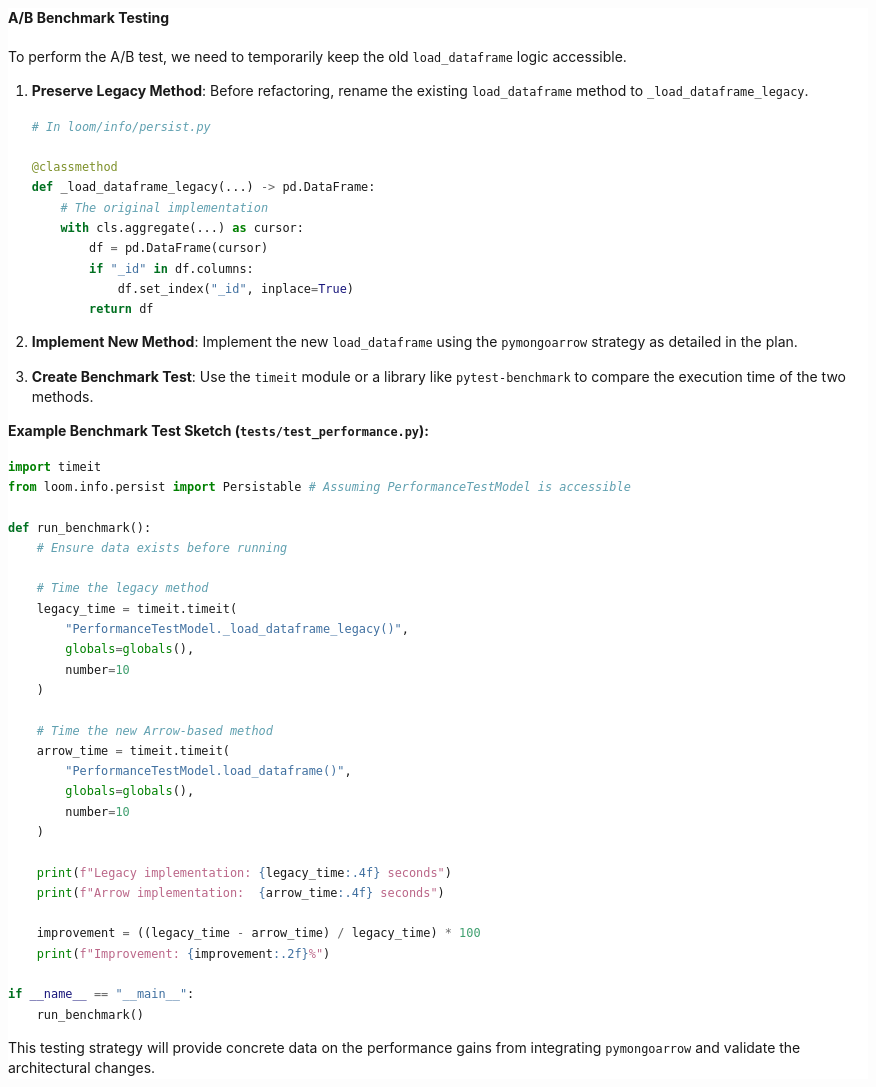 #### A/B Benchmark Testing

To perform the A/B test, we need to temporarily keep the old `load_dataframe` logic accessible.

1.  **Preserve Legacy Method**: Before refactoring, rename the existing `load_dataframe` method to `_load_dataframe_legacy`.

    ```python
    # In loom/info/persist.py
    
    @classmethod
    def _load_dataframe_legacy(...) -> pd.DataFrame:
        # The original implementation
        with cls.aggregate(...) as cursor:
            df = pd.DataFrame(cursor)
            if "_id" in df.columns:
                df.set_index("_id", inplace=True)
            return df
    ```

2.  **Implement New Method**: Implement the new `load_dataframe` using the `pymongoarrow` strategy as detailed in the plan.

3.  **Create Benchmark Test**: Use the `timeit` module or a library like `pytest-benchmark` to compare the execution time of the two methods.

**Example Benchmark Test Sketch (`tests/test_performance.py`):**

```python
import timeit
from loom.info.persist import Persistable # Assuming PerformanceTestModel is accessible

def run_benchmark():
    # Ensure data exists before running
    
    # Time the legacy method
    legacy_time = timeit.timeit(
        "PerformanceTestModel._load_dataframe_legacy()",
        globals=globals(),
        number=10
    )

    # Time the new Arrow-based method
    arrow_time = timeit.timeit(
        "PerformanceTestModel.load_dataframe()",
        globals=globals(),
        number=10
    )

    print(f"Legacy implementation: {legacy_time:.4f} seconds")
    print(f"Arrow implementation:  {arrow_time:.4f} seconds")
    
    improvement = ((legacy_time - arrow_time) / legacy_time) * 100
    print(f"Improvement: {improvement:.2f}%")

if __name__ == "__main__":
    run_benchmark()
```

This testing strategy will provide concrete data on the performance gains from integrating `pymongoarrow` and validate the architectural changes.